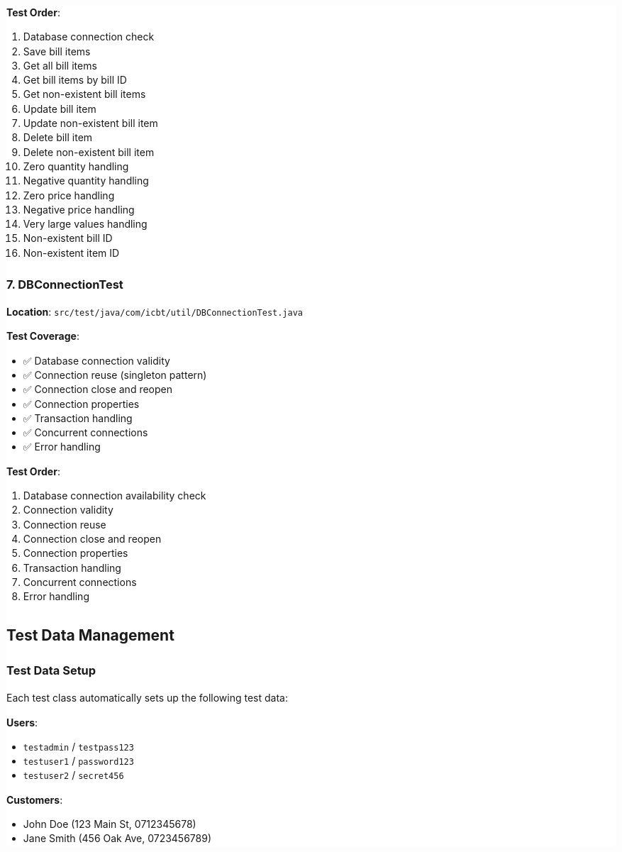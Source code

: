 **Test Order**:
1. Database connection check
2. Save bill items
3. Get all bill items
4. Get bill items by bill ID
5. Get non-existent bill items
6. Update bill item
7. Update non-existent bill item
8. Delete bill item
9. Delete non-existent bill item
10. Zero quantity handling
11. Negative quantity handling
12. Zero price handling
13. Negative price handling
14. Very large values handling
15. Non-existent bill ID
16. Non-existent item ID

### 7. DBConnectionTest
**Location**: `src/test/java/com/icbt/util/DBConnectionTest.java`

**Test Coverage**:
- ✅ Database connection validity
- ✅ Connection reuse (singleton pattern)
- ✅ Connection close and reopen
- ✅ Connection properties
- ✅ Transaction handling
- ✅ Concurrent connections
- ✅ Error handling

**Test Order**:
1. Database connection availability check
2. Connection validity
3. Connection reuse
4. Connection close and reopen
5. Connection properties
6. Transaction handling
7. Concurrent connections
8. Error handling

## Test Data Management

### Test Data Setup
Each test class automatically sets up the following test data:

**Users**:
- `testadmin` / `testpass123`
- `testuser1` / `password123`
- `testuser2` / `secret456`

**Customers**:
- John Doe (123 Main St, 0712345678)
- Jane Smith (456 Oak Ave, 0723456789)
